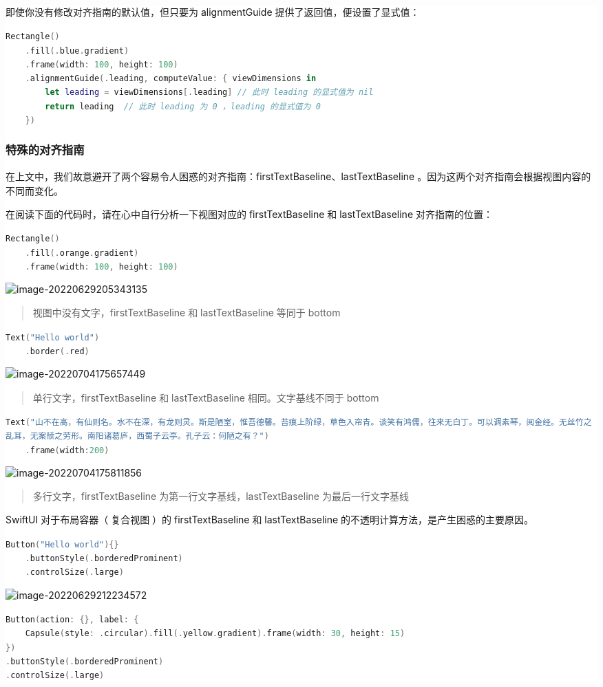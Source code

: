 即使你没有修改对齐指南的默认值，但只要为 alignmentGuide 提供了返回值，便设置了显式值：

```swift
Rectangle()
    .fill(.blue.gradient)
    .frame(width: 100, height: 100)
    .alignmentGuide(.leading, computeValue: { viewDimensions in
        let leading = viewDimensions[.leading] // 此时 leading 的显式值为 nil
        return leading  // 此时 leading 为 0 ，leading 的显式值为 0
    })
```

### 特殊的对齐指南

在上文中，我们故意避开了两个容易令人困惑的对齐指南：firstTextBaseline、lastTextBaseline 。因为这两个对齐指南会根据视图内容的不同而变化。

在阅读下面的代码时，请在心中自行分析一下视图对应的 firstTextBaseline 和 lastTextBaseline 对齐指南的位置：

```swift
Rectangle()
    .fill(.orange.gradient)
    .frame(width: 100, height: 100)
```

![image-20220629205343135](https://cdn.fatbobman.com/image-20220629205343135.png)

> 视图中没有文字，firstTextBaseline 和 lastTextBaseline 等同于 bottom

```swift
Text("Hello world")
    .border(.red)
```

![image-20220704175657449](https://cdn.fatbobman.com/image-20220704175657449.png)

> 单行文字，firstTextBaseline 和 lastTextBaseline 相同。文字基线不同于 bottom

```swift
Text("山不在高，有仙则名。水不在深，有龙则灵。斯是陋室，惟吾德馨。苔痕上阶绿，草色入帘青。谈笑有鸿儒，往来无白丁。可以调素琴，阅金经。无丝竹之乱耳，无案牍之劳形。南阳诸葛庐，西蜀子云亭。孔子云：何陋之有？")
    .frame(width:200)
```

![image-20220704175811856](https://cdn.fatbobman.com/image-20220704175811856.png)

> 多行文字，firstTextBaseline 为第一行文字基线，lastTextBaseline 为最后一行文字基线

SwiftUI 对于布局容器（ 复合视图 ）的 firstTextBaseline 和 lastTextBaseline 的不透明计算方法，是产生困惑的主要原因。

```swift
Button("Hello world"){}
    .buttonStyle(.borderedProminent)
    .controlSize(.large)
```

![image-20220629212234572](https://cdn.fatbobman.com/image-20220629212234572.png)

```swift
Button(action: {}, label: {
    Capsule(style: .circular).fill(.yellow.gradient).frame(width: 30, height: 15)
})
.buttonStyle(.borderedProminent)
.controlSize(.large)
```

